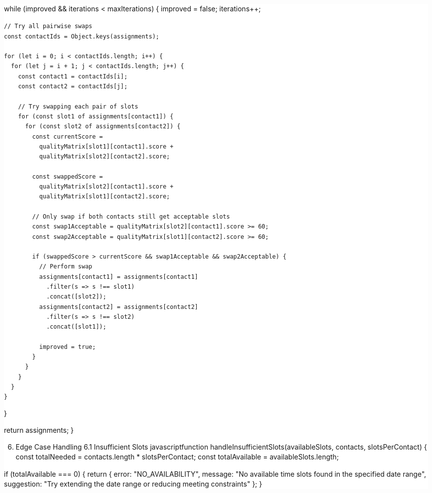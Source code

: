   while (improved && iterations < maxIterations) {
    improved = false;
    iterations++;
    
    // Try all pairwise swaps
    const contactIds = Object.keys(assignments);
    
    for (let i = 0; i < contactIds.length; i++) {
      for (let j = i + 1; j < contactIds.length; j++) {
        const contact1 = contactIds[i];
        const contact2 = contactIds[j];
        
        // Try swapping each pair of slots
        for (const slot1 of assignments[contact1]) {
          for (const slot2 of assignments[contact2]) {
            const currentScore = 
              qualityMatrix[slot1][contact1].score +
              qualityMatrix[slot2][contact2].score;
            
            const swappedScore = 
              qualityMatrix[slot2][contact1].score +
              qualityMatrix[slot1][contact2].score;
            
            // Only swap if both contacts still get acceptable slots
            const swap1Acceptable = qualityMatrix[slot2][contact1].score >= 60;
            const swap2Acceptable = qualityMatrix[slot1][contact2].score >= 60;
            
            if (swappedScore > currentScore && swap1Acceptable && swap2Acceptable) {
              // Perform swap
              assignments[contact1] = assignments[contact1]
                .filter(s => s !== slot1)
                .concat([slot2]);
              assignments[contact2] = assignments[contact2]
                .filter(s => s !== slot2)
                .concat([slot1]);
              
              improved = true;
            }
          }
        }
      }
    }
  }
  
  return assignments;
}

6. Edge Case Handling
6.1 Insufficient Slots
javascriptfunction handleInsufficientSlots(availableSlots, contacts, slotsPerContact) {
  const totalNeeded = contacts.length * slotsPerContact;
  const totalAvailable = availableSlots.length;
  
  if (totalAvailable === 0) {
    return {
      error: "NO_AVAILABILITY",
      message: "No available time slots found in the specified date range",
      suggestion: "Try extending the date range or reducing meeting constraints"
    };
  }
  

  [slotId: string]: {